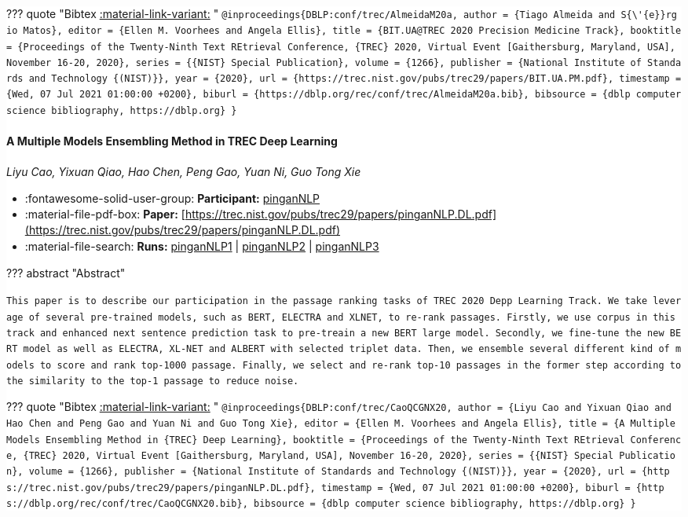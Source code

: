 
??? quote "Bibtex [:material-link-variant:](https://dblp.org/rec/conf/trec/AlmeidaM20a.bib) "
	```
	@inproceedings{DBLP:conf/trec/AlmeidaM20a,
		author = {Tiago Almeida and S{\'{e}}rgio Matos},
		editor = {Ellen M. Voorhees and Angela Ellis},
		title = {BIT.UA@TREC 2020 Precision Medicine Track},
		booktitle = {Proceedings of the Twenty-Ninth Text REtrieval Conference, {TREC} 2020, Virtual Event [Gaithersburg, Maryland, USA], November 16-20, 2020},
		series = {{NIST} Special Publication},
		volume = {1266},
		publisher = {National Institute of Standards and Technology {(NIST)}},
		year = {2020},
		url = {https://trec.nist.gov/pubs/trec29/papers/BIT.UA.PM.pdf},
		timestamp = {Wed, 07 Jul 2021 01:00:00 +0200},
		biburl = {https://dblp.org/rec/conf/trec/AlmeidaM20a.bib},
		bibsource = {dblp computer science bibliography, https://dblp.org}
	}
	```

#### A Multiple Models Ensembling Method in TREC Deep Learning

_Liyu Cao, Yixuan Qiao, Hao Chen, Peng Gao, Yuan Ni, Guo Tong Xie_

- :fontawesome-solid-user-group: **Participant:** [pinganNLP](./participants.md#pingannlp)
- :material-file-pdf-box: **Paper:** [https://trec.nist.gov/pubs/trec29/papers/pinganNLP.DL.pdf](https://trec.nist.gov/pubs/trec29/papers/pinganNLP.DL.pdf)
- :material-file-search: **Runs:** [pinganNLP1](./runs.md#pingannlp1) | [pinganNLP2](./runs.md#pingannlp2) | [pinganNLP3](./runs.md#pingannlp3)

??? abstract "Abstract"
	
	This paper is to describe our participation in the passage ranking tasks of TREC 2020 Depp Learning Track. We take leverage of several pre-trained models, such as BERT, ELECTRA and XLNET, to re-rank passages. Firstly, we use corpus in this track and enhanced next sentence prediction task to pre-treain a new BERT large model. Secondly, we fine-tune the new BERT model as well as ELECTRA, XL-NET and ALBERT with selected triplet data. Then, we ensemble several different kind of models to score and rank top-1000 passage. Finally, we select and re-rank top-10 passages in the former step according to the similarity to the top-1 passage to reduce noise.
	

??? quote "Bibtex [:material-link-variant:](https://dblp.org/rec/conf/trec/CaoQCGNX20.bib) "
	```
	@inproceedings{DBLP:conf/trec/CaoQCGNX20,
		author = {Liyu Cao and Yixuan Qiao and Hao Chen and Peng Gao and Yuan Ni and Guo Tong Xie},
		editor = {Ellen M. Voorhees and Angela Ellis},
		title = {A Multiple Models Ensembling Method in {TREC} Deep Learning},
		booktitle = {Proceedings of the Twenty-Ninth Text REtrieval Conference, {TREC} 2020, Virtual Event [Gaithersburg, Maryland, USA], November 16-20, 2020},
		series = {{NIST} Special Publication},
		volume = {1266},
		publisher = {National Institute of Standards and Technology {(NIST)}},
		year = {2020},
		url = {https://trec.nist.gov/pubs/trec29/papers/pinganNLP.DL.pdf},
		timestamp = {Wed, 07 Jul 2021 01:00:00 +0200},
		biburl = {https://dblp.org/rec/conf/trec/CaoQCGNX20.bib},
		bibsource = {dblp computer science bibliography, https://dblp.org}
	}
	```
